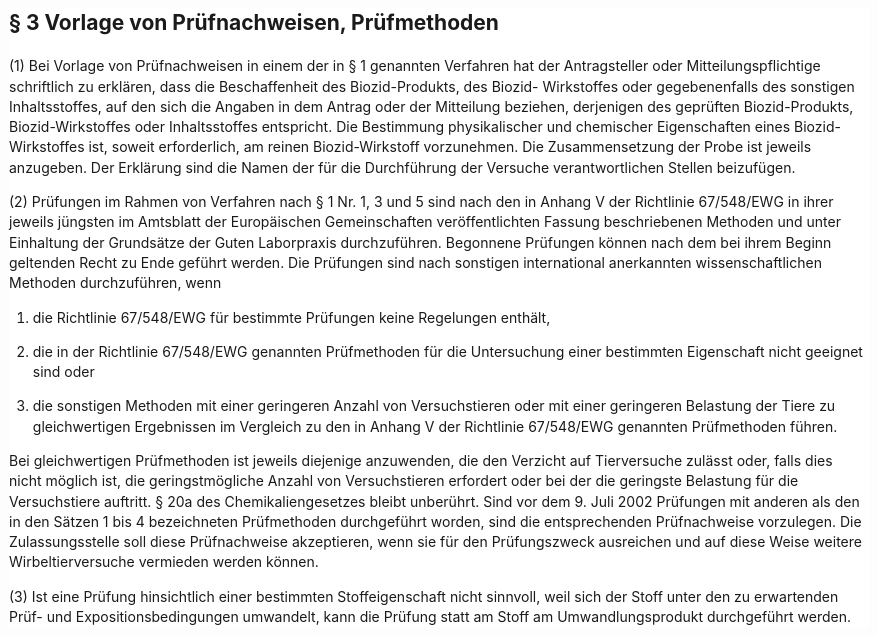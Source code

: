 ## § 3 Vorlage von Prüfnachweisen, Prüfmethoden

(1) Bei Vorlage von Prüfnachweisen in einem der in § 1 genannten
Verfahren hat der Antragsteller oder Mitteilungspflichtige schriftlich
zu erklären, dass die Beschaffenheit des Biozid-Produkts, des Biozid-
Wirkstoffes oder gegebenenfalls des sonstigen Inhaltsstoffes, auf den
sich die Angaben in dem Antrag oder der Mitteilung beziehen,
derjenigen des geprüften Biozid-Produkts, Biozid-Wirkstoffes oder
Inhaltsstoffes entspricht. Die Bestimmung physikalischer und
chemischer Eigenschaften eines Biozid-Wirkstoffes ist, soweit
erforderlich, am reinen Biozid-Wirkstoff vorzunehmen. Die
Zusammensetzung der Probe ist jeweils anzugeben. Der Erklärung sind
die Namen der für die Durchführung der Versuche verantwortlichen
Stellen beizufügen.

(2) Prüfungen im Rahmen von Verfahren nach § 1 Nr. 1, 3 und 5 sind
nach den in Anhang V der Richtlinie 67/548/EWG in ihrer jeweils
jüngsten im Amtsblatt der Europäischen Gemeinschaften veröffentlichten
Fassung beschriebenen Methoden und unter Einhaltung der Grundsätze der
Guten Laborpraxis durchzuführen. Begonnene Prüfungen können nach dem
bei ihrem Beginn geltenden Recht zu Ende geführt werden. Die Prüfungen
sind nach sonstigen international anerkannten wissenschaftlichen
Methoden durchzuführen, wenn

1.  die Richtlinie 67/548/EWG für bestimmte Prüfungen keine Regelungen
    enthält,


2.  die in der Richtlinie 67/548/EWG genannten Prüfmethoden für die
    Untersuchung einer bestimmten Eigenschaft nicht geeignet sind oder


3.  die sonstigen Methoden mit einer geringeren Anzahl von Versuchstieren
    oder mit einer geringeren Belastung der Tiere zu gleichwertigen
    Ergebnissen im Vergleich zu den in Anhang V der Richtlinie 67/548/EWG
    genannten Prüfmethoden führen.



Bei gleichwertigen Prüfmethoden ist jeweils diejenige anzuwenden, die
den Verzicht auf Tierversuche zulässt oder, falls dies nicht möglich
ist, die geringstmögliche Anzahl von Versuchstieren erfordert oder bei
der die geringste Belastung für die Versuchstiere auftritt. § 20a des
Chemikaliengesetzes bleibt unberührt. Sind vor dem 9. Juli 2002
Prüfungen mit anderen als den in den Sätzen 1 bis 4 bezeichneten
Prüfmethoden durchgeführt worden, sind die entsprechenden
Prüfnachweise vorzulegen. Die Zulassungsstelle soll diese
Prüfnachweise akzeptieren, wenn sie für den Prüfungszweck ausreichen
und auf diese Weise weitere Wirbeltierversuche vermieden werden
können.

(3) Ist eine Prüfung hinsichtlich einer bestimmten Stoffeigenschaft
nicht sinnvoll, weil sich der Stoff unter den zu erwartenden Prüf- und
Expositionsbedingungen umwandelt, kann die Prüfung statt am Stoff am
Umwandlungsprodukt durchgeführt werden.
